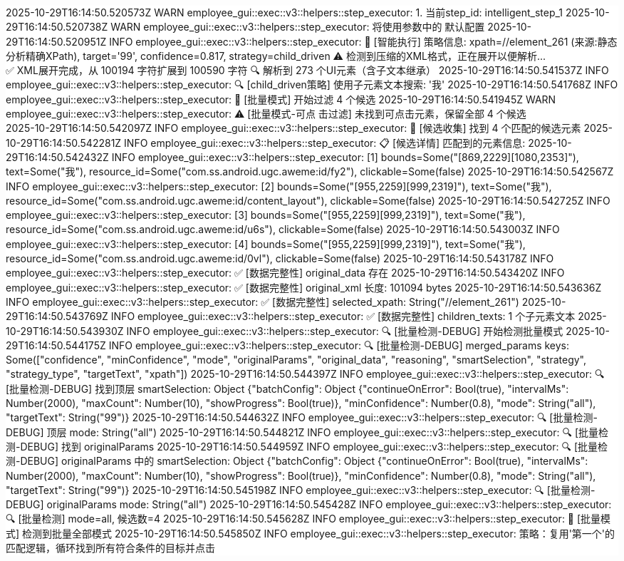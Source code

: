 2025-10-29T16:14:50.520573Z  WARN employee_gui::exec::v3::helpers::step_executor:    1. 当前step_id: intelligent_step_1
2025-10-29T16:14:50.520738Z  WARN employee_gui::exec::v3::helpers::step_executor:    将使用参数中的 默认配置
2025-10-29T16:14:50.520951Z  INFO employee_gui::exec::v3::helpers::step_executor: 🧠 [智能执行] 策略信息: xpath=//element_261 (来源:静态分析精确XPath), target='99', confidence=0.817, strategy=child_driven
⚠️ 检测到压缩的XML格式，正在展开以便解析...       
✅ XML展开完成，从 100194 字符扩展到 100590 字符
🔍 解析到 273 个UI元素（含子文本继承）
2025-10-29T16:14:50.541537Z  INFO employee_gui::exec::v3::helpers::step_executor: 🔍 [child_driven策略] 使用子元素文本搜索: '我'
2025-10-29T16:14:50.541768Z  INFO employee_gui::exec::v3::helpers::step_executor: 🔄 [批量模式] 开始过滤 4 个候选
2025-10-29T16:14:50.541945Z  WARN employee_gui::exec::v3::helpers::step_executor: ⚠️ [批量模式-可点  击过滤] 未找到可点击元素，保留全部 4 个候选       
2025-10-29T16:14:50.542097Z  INFO employee_gui::exec::v3::helpers::step_executor: 🎯 [候选收集] 找到 4 个匹配的候选元素
2025-10-29T16:14:50.542281Z  INFO employee_gui::exec::v3::helpers::step_executor: 📋 [候选详情] 匹配到的元素信息:
2025-10-29T16:14:50.542432Z  INFO employee_gui::exec::v3::helpers::step_executor:   [1] bounds=Some("[869,2229][1080,2353]"), text=Some("我"), resource_id=Some("com.ss.android.ugc.aweme:id/fy2"), clickable=Some(false)
2025-10-29T16:14:50.542567Z  INFO employee_gui::exec::v3::helpers::step_executor:   [2] bounds=Some("[955,2259][999,2319]"), text=Some("我"), resource_id=Some("com.ss.android.ugc.aweme:id/content_layout"), clickable=Some(false)
2025-10-29T16:14:50.542725Z  INFO employee_gui::exec::v3::helpers::step_executor:   [3] bounds=Some("[955,2259][999,2319]"), text=Some("我"), resource_id=Some("com.ss.android.ugc.aweme:id/u6s"), clickable=Some(false)
2025-10-29T16:14:50.543003Z  INFO employee_gui::exec::v3::helpers::step_executor:   [4] bounds=Some("[955,2259][999,2319]"), text=Some("我"), resource_id=Some("com.ss.android.ugc.aweme:id/0vl"), clickable=Some(false)
2025-10-29T16:14:50.543178Z  INFO employee_gui::exec::v3::helpers::step_executor: ✅ [数据完整性] original_data 存在
2025-10-29T16:14:50.543420Z  INFO employee_gui::exec::v3::helpers::step_executor: ✅ [数据完整性] original_xml 长度: 101094 bytes
2025-10-29T16:14:50.543636Z  INFO employee_gui::exec::v3::helpers::step_executor: ✅ [数据完整性] selected_xpath: String("//element_261")
2025-10-29T16:14:50.543769Z  INFO employee_gui::exec::v3::helpers::step_executor: ✅ [数据完整性] children_texts: 1 个子元素文本
2025-10-29T16:14:50.543930Z  INFO employee_gui::exec::v3::helpers::step_executor: 🔍 [批量检测-DEBUG] 开始检测批量模式
2025-10-29T16:14:50.544175Z  INFO employee_gui::exec::v3::helpers::step_executor: 🔍 [批量检测-DEBUG] merged_params keys: Some(["confidence", "minConfidence", "mode", "originalParams", "original_data", "reasoning", "smartSelection", "strategy", "strategy_type", "targetText", "xpath"])
2025-10-29T16:14:50.544397Z  INFO employee_gui::exec::v3::helpers::step_executor: 🔍 [批量检测-DEBUG] 找到顶层 smartSelection: Object {"batchConfig": Object {"continueOnError": Bool(true), "intervalMs": Number(2000), "maxCount": Number(10), "showProgress": Bool(true)}, "minConfidence": Number(0.8), "mode": String("all"), "targetText": String("99")}
2025-10-29T16:14:50.544632Z  INFO employee_gui::exec::v3::helpers::step_executor: 🔍 [批量检测-DEBUG] 顶层 mode: String("all")
2025-10-29T16:14:50.544821Z  INFO employee_gui::exec::v3::helpers::step_executor: 🔍 [批量检测-DEBUG] 找到 originalParams
2025-10-29T16:14:50.544959Z  INFO employee_gui::exec::v3::helpers::step_executor: 🔍 [批量检测-DEBUG] originalParams 中的 smartSelection: Object {"batchConfig": Object {"continueOnError": Bool(true), "intervalMs": Number(2000), "maxCount": Number(10), "showProgress": Bool(true)}, "minConfidence": Number(0.8), "mode": String("all"), "targetText": String("99")}
2025-10-29T16:14:50.545198Z  INFO employee_gui::exec::v3::helpers::step_executor: 🔍 [批量检测-DEBUG] originalParams mode: String("all")
2025-10-29T16:14:50.545428Z  INFO employee_gui::exec::v3::helpers::step_executor: 🔍 [批量检测] mode=all, 候选数=4
2025-10-29T16:14:50.545628Z  INFO employee_gui::exec::v3::helpers::step_executor: 🔄 [批量模式] 检测到批量全部模式
2025-10-29T16:14:50.545850Z  INFO employee_gui::exec::v3::helpers::step_executor:    策略：复用'第一个'的匹配逻辑，循环找到所有符合条件的目标并点击   